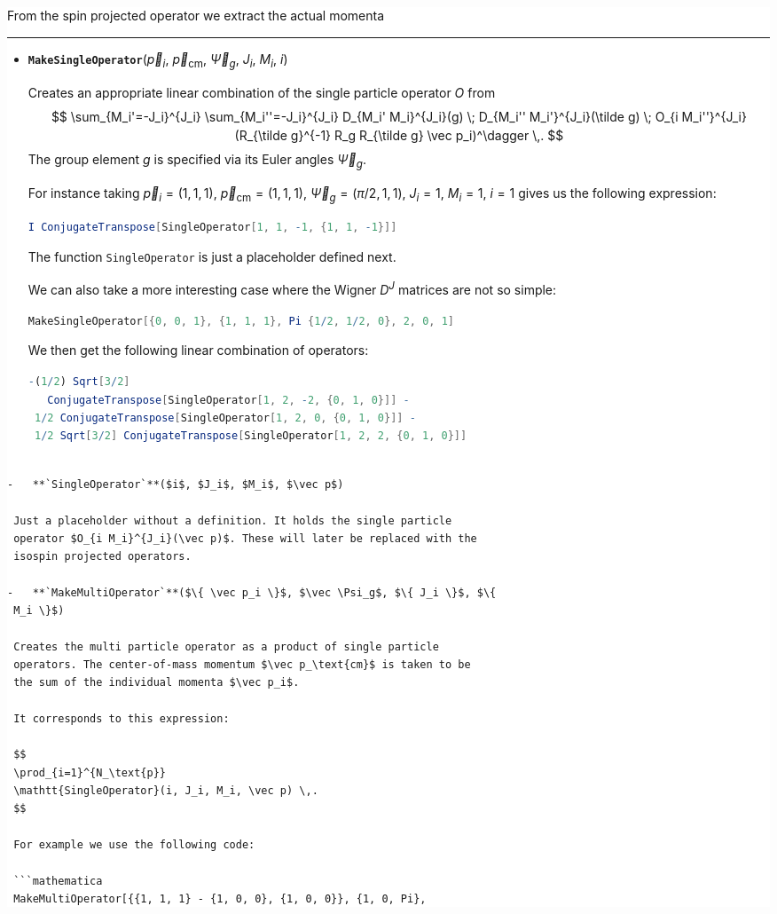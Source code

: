 From the spin projected operator we extract the actual momenta

---

-   **`MakeSingleOperator`**($\vec p_i$, $\vec p_\text{cm}$, $\vec \Psi_g$,
    $J_i$, $M_i$, $i$)

    Creates an appropriate linear combination of the single particle operator
    $O$ from
    $$
    \sum_{M_i'=-J_i}^{J_i}
    \sum_{M_i''=-J_i}^{J_i}
    D_{M_i' M_i}^{J_i}(g) \;
    D_{M_i'' M_i'}^{J_i}(\tilde g) \;
    O_{i M_i''}^{J_i}(R_{\tilde g}^{-1} R_g R_{\tilde g} \vec p_i)^\dagger \,.
    $$
    The group element $g$ is specified via its Euler angles $\vec \Psi_g$.

    For instance taking $\vec p_i = (1, 1, 1)$, $\vec p_\text{cm} = (1, 1, 1)$,
    $\vec \Psi_g = (\pi/2, 1, 1)$, $J_i = 1$, $M_i = 1$, $i = 1$ gives us the
    following expression:

    ```mathematica
    I ConjugateTranspose[SingleOperator[1, 1, -1, {1, 1, -1}]]
    ```

    The function `SingleOperator` is just a placeholder defined next.

    We can also take a more interesting case where the Wigner $D^J$ matrices
    are not so simple:

    ```mathematica
    MakeSingleOperator[{0, 0, 1}, {1, 1, 1}, Pi {1/2, 1/2, 0}, 2, 0, 1]
    ```

    We then get the following linear combination of operators:

    ```mathematica
    -(1/2) Sqrt[3/2]
       ConjugateTranspose[SingleOperator[1, 2, -2, {0, 1, 0}]] -
     1/2 ConjugateTranspose[SingleOperator[1, 2, 0, {0, 1, 0}]] -
     1/2 Sqrt[3/2] ConjugateTranspose[SingleOperator[1, 2, 2, {0, 1, 0}]]
   ```

-   **`SingleOperator`**($i$, $J_i$, $M_i$, $\vec p$)

    Just a placeholder without a definition. It holds the single particle
    operator $O_{i M_i}^{J_i}(\vec p)$. These will later be replaced with the
    isospin projected operators.

-   **`MakeMultiOperator`**($\{ \vec p_i \}$, $\vec \Psi_g$, $\{ J_i \}$, $\{
    M_i \}$)

    Creates the multi particle operator as a product of single particle
    operators. The center-of-mass momentum $\vec p_\text{cm}$ is taken to be
    the sum of the individual momenta $\vec p_i$.

    It corresponds to this expression:

    $$
    \prod_{i=1}^{N_\text{p}}
    \mathtt{SingleOperator}(i, J_i, M_i, \vec p) \,.
    $$

    For example we use the following code:

    ```mathematica
    MakeMultiOperator[{{1, 1, 1} - {1, 0, 0}, {1, 0, 0}}, {1, 0, Pi},
   ```

[`Apply`]: http://reference.wolfram.com/language/ref/Apply.html
[`Association`]: http://reference.wolfram.com/language/ref/Association.html
[`ClebschGordan`]: http://reference.wolfram.com/language/ref/ClebschGordan.html
[`Coefficient`]: http://reference.wolfram.com/language/ref/Coefficient.html
[`Composition`]: http://reference.wolfram.com/language/ref/Composition.html
[`Dataset`]: http://reference.wolfram.com/language/ref/Dataset.html
[`DeleteDuplicates`]: http://reference.wolfram.com/language/ref/DeleteDuplicates.html
[`Dot`]: http://reference.wolfram.com/language/ref/Dot.html
[`EulerMatrix`]: http://reference.wolfram.com/language/ref/EulerMatrix.html
[`Function`]: http://reference.wolfram.com/language/ref/Function.html
[`Hold`]: http://reference.wolfram.com/language/ref/Hold.html
[`Identity`]: http://reference.wolfram.com/language/ref/Identity.html
[`List`]: http://reference.wolfram.com/language/ref/List.html
[`Map`]: http://reference.wolfram.com/language/ref/Map.html
[`NonCommutativeMultiply`]: http://reference.wolfram.com/language/ref/NonCommutativeMultiply.html
[`Part`]: http://reference.wolfram.com/language/ref/Part.html
[`Prefix`]: http://reference.wolfram.com/language/ref/Prefix.html
[`ReplaceAll`]: http://reference.wolfram.com/language/ref/ReplaceAll.html
[`Rule`]: http://reference.wolfram.com/language/ref/Rule.html
[`RuleDelayed`]: http://reference.wolfram.com/language/ref/RuleDelayed.html
[`StringJoin`]: http://reference.wolfram.com/language/ref/StringJoin.html
[`StringTemplate`]: http://reference.wolfram.com/language/ref/StringTemplate.html
[`TemplateApply`]: http://reference.wolfram.com/language/ref/TemplateApply.html
[`ToExpression`]: http://reference.wolfram.com/language/ref/ToExpression.html
[`WignerD`]: http://reference.wolfram.com/language/ref/WignerD.html